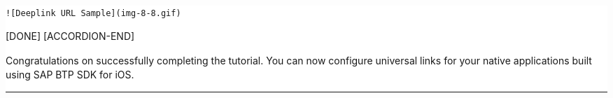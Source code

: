     ![Deeplink URL Sample](img-8-8.gif)

[DONE]
[ACCORDION-END]

Congratulations on successfully completing the tutorial. You can now configure universal links for your native applications built using SAP BTP SDK for iOS.

---
